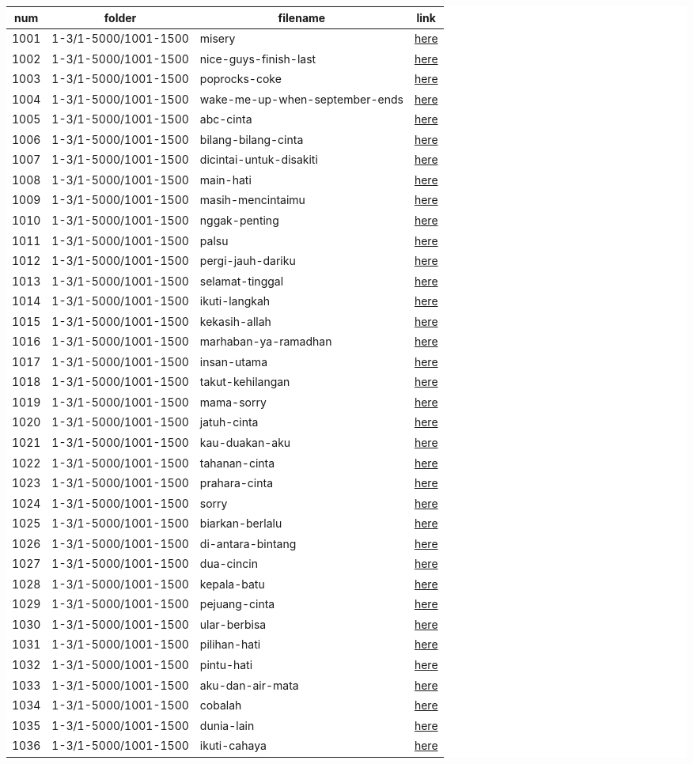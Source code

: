|  num  | folder | filename | link |
|-------|--------|----------|------|
|1001|1-3/1-5000/1001-1500|misery|[here](https://cdn.jsdelivr.net/gh/guitarchord/cc1-3/1-5000/1001-1500/misery.webp)|
|1002|1-3/1-5000/1001-1500|nice-guys-finish-last|[here](https://cdn.jsdelivr.net/gh/guitarchord/cc1-3/1-5000/1001-1500/nice-guys-finish-last.webp)|
|1003|1-3/1-5000/1001-1500|poprocks-coke|[here](https://cdn.jsdelivr.net/gh/guitarchord/cc1-3/1-5000/1001-1500/poprocks-coke.webp)|
|1004|1-3/1-5000/1001-1500|wake-me-up-when-september-ends|[here](https://cdn.jsdelivr.net/gh/guitarchord/cc1-3/1-5000/1001-1500/wake-me-up-when-september-ends.webp)|
|1005|1-3/1-5000/1001-1500|abc-cinta|[here](https://cdn.jsdelivr.net/gh/guitarchord/cc1-3/1-5000/1001-1500/abc-cinta.webp)|
|1006|1-3/1-5000/1001-1500|bilang-bilang-cinta|[here](https://cdn.jsdelivr.net/gh/guitarchord/cc1-3/1-5000/1001-1500/bilang-bilang-cinta.webp)|
|1007|1-3/1-5000/1001-1500|dicintai-untuk-disakiti|[here](https://cdn.jsdelivr.net/gh/guitarchord/cc1-3/1-5000/1001-1500/dicintai-untuk-disakiti.webp)|
|1008|1-3/1-5000/1001-1500|main-hati|[here](https://cdn.jsdelivr.net/gh/guitarchord/cc1-3/1-5000/1001-1500/main-hati.webp)|
|1009|1-3/1-5000/1001-1500|masih-mencintaimu|[here](https://cdn.jsdelivr.net/gh/guitarchord/cc1-3/1-5000/1001-1500/masih-mencintaimu.webp)|
|1010|1-3/1-5000/1001-1500|nggak-penting|[here](https://cdn.jsdelivr.net/gh/guitarchord/cc1-3/1-5000/1001-1500/nggak-penting.webp)|
|1011|1-3/1-5000/1001-1500|palsu|[here](https://cdn.jsdelivr.net/gh/guitarchord/cc1-3/1-5000/1001-1500/palsu.webp)|
|1012|1-3/1-5000/1001-1500|pergi-jauh-dariku|[here](https://cdn.jsdelivr.net/gh/guitarchord/cc1-3/1-5000/1001-1500/pergi-jauh-dariku.webp)|
|1013|1-3/1-5000/1001-1500|selamat-tinggal|[here](https://cdn.jsdelivr.net/gh/guitarchord/cc1-3/1-5000/1001-1500/selamat-tinggal.webp)|
|1014|1-3/1-5000/1001-1500|ikuti-langkah|[here](https://cdn.jsdelivr.net/gh/guitarchord/cc1-3/1-5000/1001-1500/ikuti-langkah.webp)|
|1015|1-3/1-5000/1001-1500|kekasih-allah|[here](https://cdn.jsdelivr.net/gh/guitarchord/cc1-3/1-5000/1001-1500/kekasih-allah.webp)|
|1016|1-3/1-5000/1001-1500|marhaban-ya-ramadhan|[here](https://cdn.jsdelivr.net/gh/guitarchord/cc1-3/1-5000/1001-1500/marhaban-ya-ramadhan.webp)|
|1017|1-3/1-5000/1001-1500|insan-utama|[here](https://cdn.jsdelivr.net/gh/guitarchord/cc1-3/1-5000/1001-1500/insan-utama.webp)|
|1018|1-3/1-5000/1001-1500|takut-kehilangan|[here](https://cdn.jsdelivr.net/gh/guitarchord/cc1-3/1-5000/1001-1500/takut-kehilangan.webp)|
|1019|1-3/1-5000/1001-1500|mama-sorry|[here](https://cdn.jsdelivr.net/gh/guitarchord/cc1-3/1-5000/1001-1500/mama-sorry.webp)|
|1020|1-3/1-5000/1001-1500|jatuh-cinta|[here](https://cdn.jsdelivr.net/gh/guitarchord/cc1-3/1-5000/1001-1500/jatuh-cinta.webp)|
|1021|1-3/1-5000/1001-1500|kau-duakan-aku|[here](https://cdn.jsdelivr.net/gh/guitarchord/cc1-3/1-5000/1001-1500/kau-duakan-aku.webp)|
|1022|1-3/1-5000/1001-1500|tahanan-cinta|[here](https://cdn.jsdelivr.net/gh/guitarchord/cc1-3/1-5000/1001-1500/tahanan-cinta.webp)|
|1023|1-3/1-5000/1001-1500|prahara-cinta|[here](https://cdn.jsdelivr.net/gh/guitarchord/cc1-3/1-5000/1001-1500/prahara-cinta.webp)|
|1024|1-3/1-5000/1001-1500|sorry|[here](https://cdn.jsdelivr.net/gh/guitarchord/cc1-3/1-5000/1001-1500/sorry.webp)|
|1025|1-3/1-5000/1001-1500|biarkan-berlalu|[here](https://cdn.jsdelivr.net/gh/guitarchord/cc1-3/1-5000/1001-1500/biarkan-berlalu.webp)|
|1026|1-3/1-5000/1001-1500|di-antara-bintang|[here](https://cdn.jsdelivr.net/gh/guitarchord/cc1-3/1-5000/1001-1500/di-antara-bintang.webp)|
|1027|1-3/1-5000/1001-1500|dua-cincin|[here](https://cdn.jsdelivr.net/gh/guitarchord/cc1-3/1-5000/1001-1500/dua-cincin.webp)|
|1028|1-3/1-5000/1001-1500|kepala-batu|[here](https://cdn.jsdelivr.net/gh/guitarchord/cc1-3/1-5000/1001-1500/kepala-batu.webp)|
|1029|1-3/1-5000/1001-1500|pejuang-cinta|[here](https://cdn.jsdelivr.net/gh/guitarchord/cc1-3/1-5000/1001-1500/pejuang-cinta.webp)|
|1030|1-3/1-5000/1001-1500|ular-berbisa|[here](https://cdn.jsdelivr.net/gh/guitarchord/cc1-3/1-5000/1001-1500/ular-berbisa.webp)|
|1031|1-3/1-5000/1001-1500|pilihan-hati|[here](https://cdn.jsdelivr.net/gh/guitarchord/cc1-3/1-5000/1001-1500/pilihan-hati.webp)|
|1032|1-3/1-5000/1001-1500|pintu-hati|[here](https://cdn.jsdelivr.net/gh/guitarchord/cc1-3/1-5000/1001-1500/pintu-hati.webp)|
|1033|1-3/1-5000/1001-1500|aku-dan-air-mata|[here](https://cdn.jsdelivr.net/gh/guitarchord/cc1-3/1-5000/1001-1500/aku-dan-air-mata.webp)|
|1034|1-3/1-5000/1001-1500|cobalah|[here](https://cdn.jsdelivr.net/gh/guitarchord/cc1-3/1-5000/1001-1500/cobalah.webp)|
|1035|1-3/1-5000/1001-1500|dunia-lain|[here](https://cdn.jsdelivr.net/gh/guitarchord/cc1-3/1-5000/1001-1500/dunia-lain.webp)|
|1036|1-3/1-5000/1001-1500|ikuti-cahaya|[here](https://cdn.jsdelivr.net/gh/guitarchord/cc1-3/1-5000/1001-1500/ikuti-cahaya.webp)|